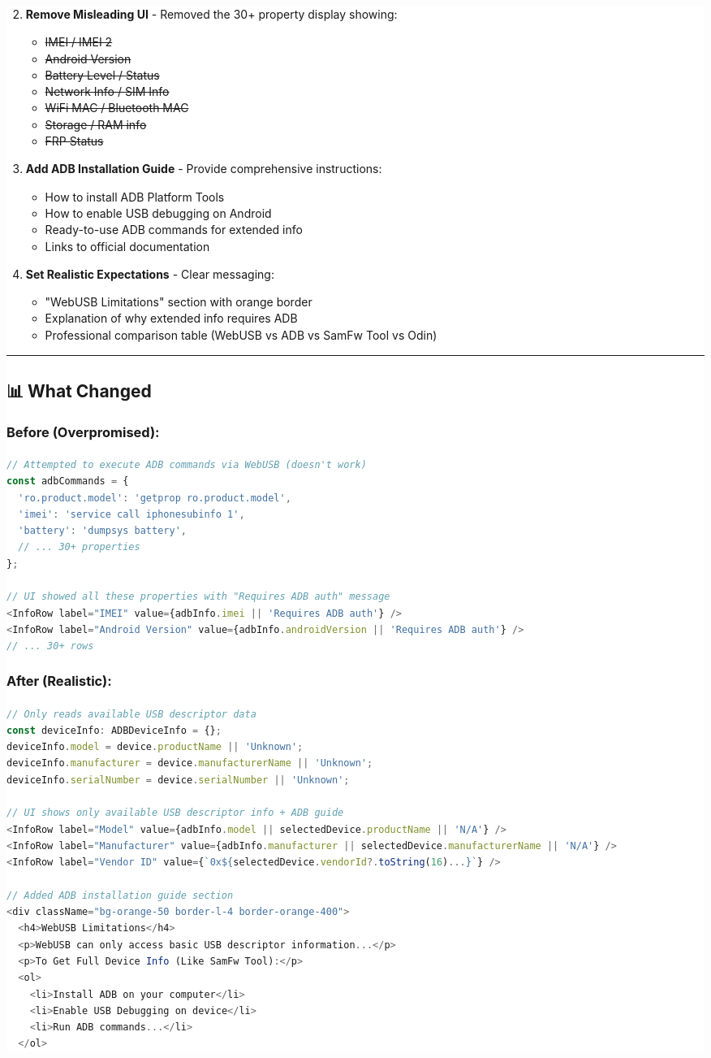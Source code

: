 2. **Remove Misleading UI** - Removed the 30+ property display showing:
   - ~~IMEI / IMEI 2~~
   - ~~Android Version~~
   - ~~Battery Level / Status~~
   - ~~Network Info / SIM Info~~
   - ~~WiFi MAC / Bluetooth MAC~~
   - ~~Storage / RAM info~~
   - ~~FRP Status~~

3. **Add ADB Installation Guide** - Provide comprehensive instructions:
   - How to install ADB Platform Tools
   - How to enable USB debugging on Android
   - Ready-to-use ADB commands for extended info
   - Links to official documentation

4. **Set Realistic Expectations** - Clear messaging:
   - "WebUSB Limitations" section with orange border
   - Explanation of why extended info requires ADB
   - Professional comparison table (WebUSB vs ADB vs SamFw Tool vs Odin)

---

## 📊 What Changed

### Before (Overpromised):
```typescript
// Attempted to execute ADB commands via WebUSB (doesn't work)
const adbCommands = {
  'ro.product.model': 'getprop ro.product.model',
  'imei': 'service call iphonesubinfo 1',
  'battery': 'dumpsys battery',
  // ... 30+ properties
};

// UI showed all these properties with "Requires ADB auth" message
<InfoRow label="IMEI" value={adbInfo.imei || 'Requires ADB auth'} />
<InfoRow label="Android Version" value={adbInfo.androidVersion || 'Requires ADB auth'} />
// ... 30+ rows
```

### After (Realistic):
```typescript
// Only reads available USB descriptor data
const deviceInfo: ADBDeviceInfo = {};
deviceInfo.model = device.productName || 'Unknown';
deviceInfo.manufacturer = device.manufacturerName || 'Unknown';
deviceInfo.serialNumber = device.serialNumber || 'Unknown';

// UI shows only available USB descriptor info + ADB guide
<InfoRow label="Model" value={adbInfo.model || selectedDevice.productName || 'N/A'} />
<InfoRow label="Manufacturer" value={adbInfo.manufacturer || selectedDevice.manufacturerName || 'N/A'} />
<InfoRow label="Vendor ID" value={`0x${selectedDevice.vendorId?.toString(16)...}`} />

// Added ADB installation guide section
<div className="bg-orange-50 border-l-4 border-orange-400">
  <h4>WebUSB Limitations</h4>
  <p>WebUSB can only access basic USB descriptor information...</p>
  <p>To Get Full Device Info (Like SamFw Tool):</p>
  <ol>
    <li>Install ADB on your computer</li>
    <li>Enable USB Debugging on device</li>
    <li>Run ADB commands...</li>
  </ol>
```
